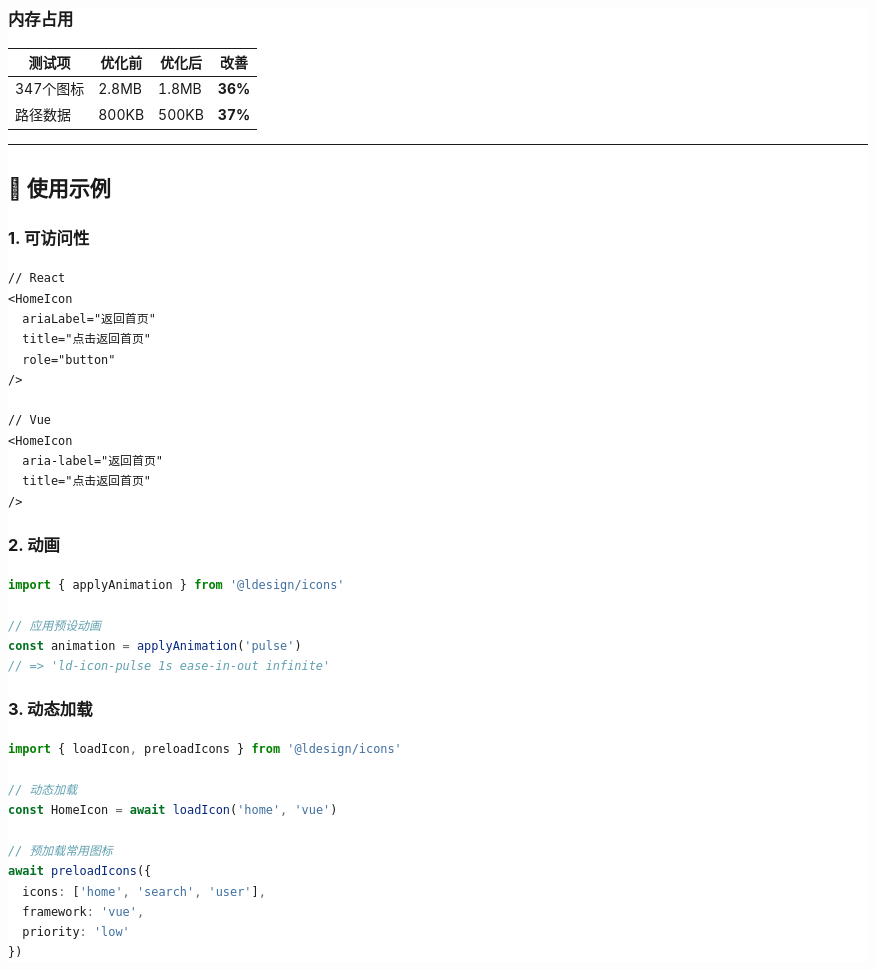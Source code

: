 ### 内存占用

| 测试项 | 优化前 | 优化后 | 改善 |
|--------|--------|--------|------|
| 347个图标 | 2.8MB | 1.8MB | **36%** |
| 路径数据 | 800KB | 500KB | **37%** |

---

## 🚀 使用示例

### 1. 可访问性

```tsx
// React
<HomeIcon 
  ariaLabel="返回首页" 
  title="点击返回首页"
  role="button"
/>

// Vue
<HomeIcon 
  aria-label="返回首页" 
  title="点击返回首页"
/>
```

### 2. 动画

```typescript
import { applyAnimation } from '@ldesign/icons'

// 应用预设动画
const animation = applyAnimation('pulse')
// => 'ld-icon-pulse 1s ease-in-out infinite'
```

### 3. 动态加载

```typescript
import { loadIcon, preloadIcons } from '@ldesign/icons'

// 动态加载
const HomeIcon = await loadIcon('home', 'vue')

// 预加载常用图标
await preloadIcons({
  icons: ['home', 'search', 'user'],
  framework: 'vue',
  priority: 'low'
})
```

